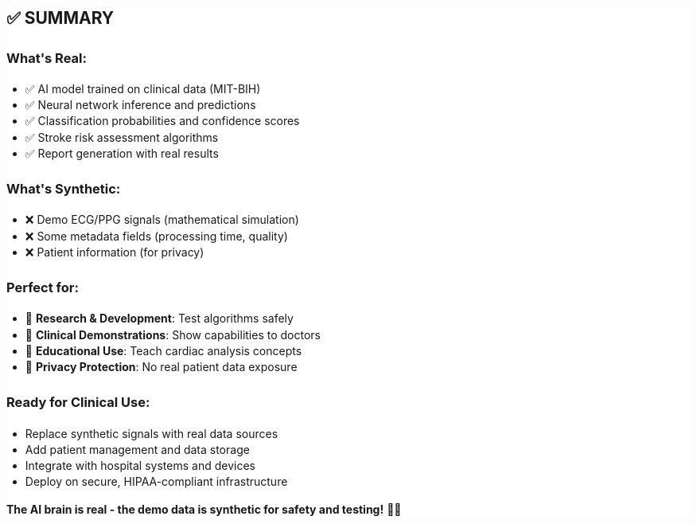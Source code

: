 ## ✅ **SUMMARY**

### **What's Real:**
- ✅ AI model trained on clinical data (MIT-BIH)
- ✅ Neural network inference and predictions
- ✅ Classification probabilities and confidence scores
- ✅ Stroke risk assessment algorithms
- ✅ Report generation with real results

### **What's Synthetic:**
- ❌ Demo ECG/PPG signals (mathematical simulation)
- ❌ Some metadata fields (processing time, quality)
- ❌ Patient information (for privacy)

### **Perfect for:**
- 🎯 **Research & Development**: Test algorithms safely
- 🎯 **Clinical Demonstrations**: Show capabilities to doctors
- 🎯 **Educational Use**: Teach cardiac analysis concepts
- 🎯 **Privacy Protection**: No real patient data exposure

### **Ready for Clinical Use:**
- Replace synthetic signals with real data sources
- Add patient management and data storage
- Integrate with hospital systems and devices
- Deploy on secure, HIPAA-compliant infrastructure

**The AI brain is real - the demo data is synthetic for safety and testing!** 🧠✨
